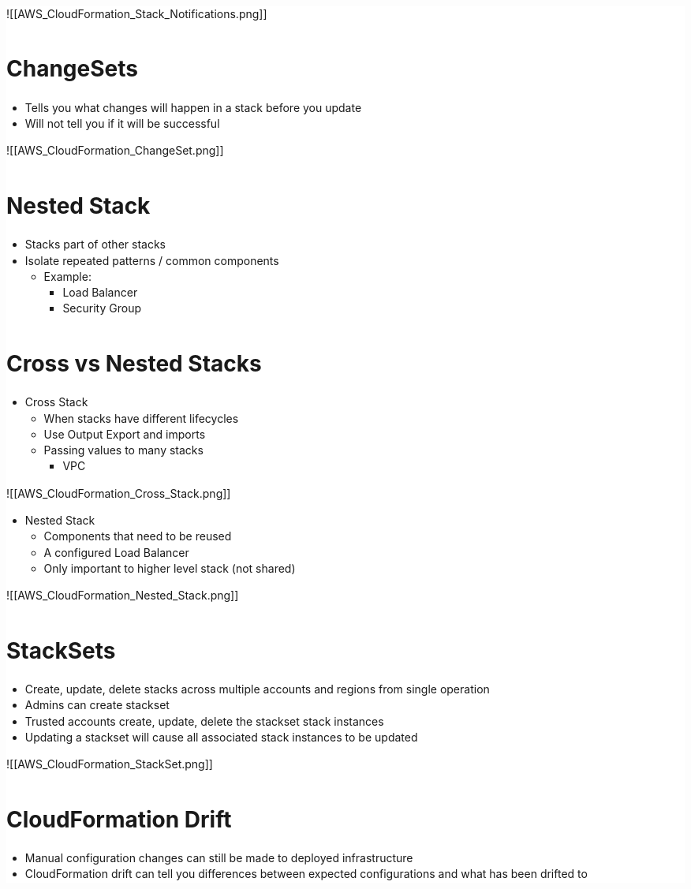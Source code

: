 ![[AWS_CloudFormation_Stack_Notifications.png]]

# ChangeSets

- Tells you what changes will happen in a stack before you update
- Will not tell you if it will be successful

![[AWS_CloudFormation_ChangeSet.png]]

# Nested Stack

- Stacks part of other stacks
- Isolate repeated patterns / common components
	- Example:
		- Load Balancer
		- Security Group

# Cross vs Nested Stacks

- Cross Stack
	- When stacks have different lifecycles
	- Use Output Export and imports
	- Passing values to many stacks
		- VPC

![[AWS_CloudFormation_Cross_Stack.png]]

- Nested Stack
	- Components that need to be reused
	- A configured Load Balancer
	- Only important to higher level stack (not shared)

![[AWS_CloudFormation_Nested_Stack.png]]

# StackSets

- Create, update, delete stacks across multiple accounts and regions from single operation
- Admins can create stackset
- Trusted accounts create, update, delete the stackset stack instances
- Updating a stackset will cause all associated stack instances to be updated

![[AWS_CloudFormation_StackSet.png]]

# CloudFormation Drift

- Manual configuration changes can still be made to deployed infrastructure
- CloudFormation drift can tell you differences between expected configurations and what has been drifted to
